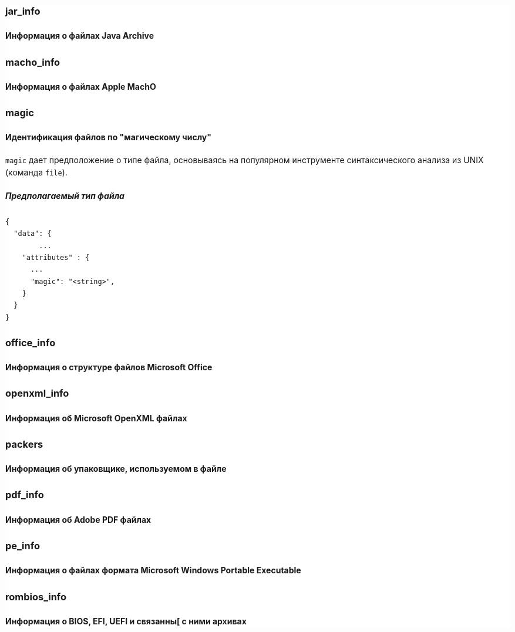 
### <a name="jar_info"> jar_info </a>
#### Информация о файлах Java Archive


### <a name="macho_info"> macho_info </a>
#### Информация о файлах Apple MachO


### <a name="magic"> magic </a>
#### Идентификация файлов по "магическому числу"

`magic` дает предположение о типе файла, основываясь на популярном инструменте синтаксического анализа из UNIX (команда `file`).

##### Предполагаемый тип файла
```
{
  "data": {
		...
    "attributes" : {
      ...
      "magic": "<string>",
    }
  }
}
```

### <a name="office_info"> office_info </a>
#### Информация о структуре файлов Microsoft Office


### <a name="openxml_info"> openxml_info </a>
#### Информация об Microsoft OpenXML файлах


### <a name="packers"> packers </a>
#### Информация об упаковщике, используемом в файле


### <a name="pdf_info"> pdf_info </a>
#### Информация об Adobe PDF файлах


### <a name="pe_info"> pe_info </a>
#### Информация о файлах формата Microsoft Windows Portable Executable


### <a name="rombios_info"> rombios_info </a>
#### Информация о BIOS, EFI, UEFI и связанны[ с ними архивах
